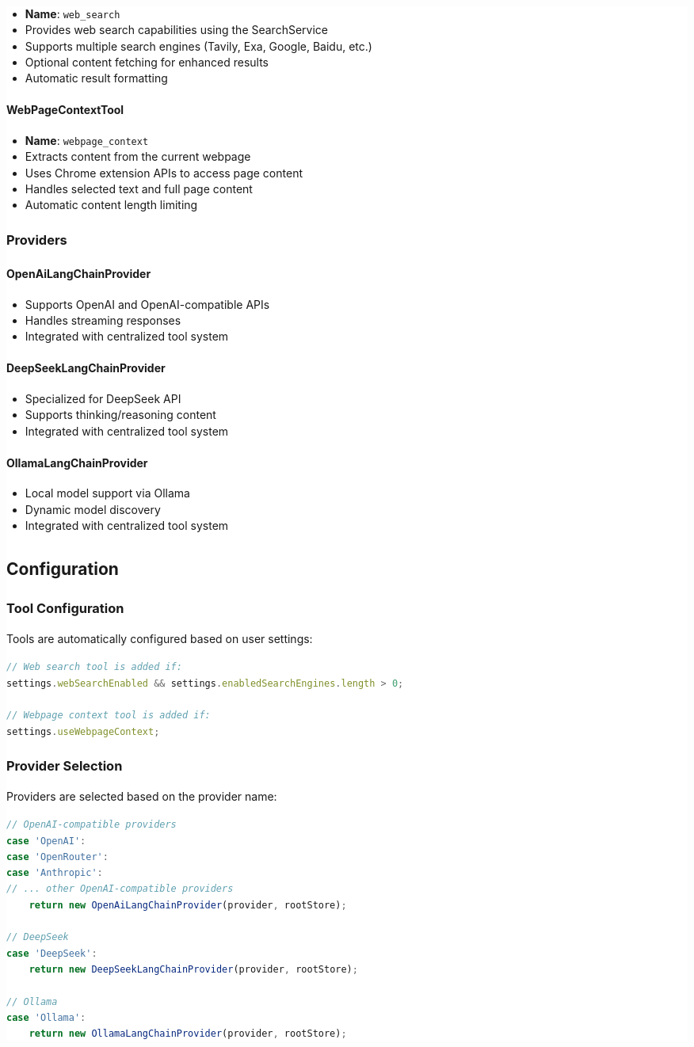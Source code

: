 - **Name**: `web_search`
- Provides web search capabilities using the SearchService
- Supports multiple search engines (Tavily, Exa, Google, Baidu, etc.)
- Optional content fetching for enhanced results
- Automatic result formatting

#### WebPageContextTool

- **Name**: `webpage_context`
- Extracts content from the current webpage
- Uses Chrome extension APIs to access page content
- Handles selected text and full page content
- Automatic content length limiting

### Providers

#### OpenAiLangChainProvider

- Supports OpenAI and OpenAI-compatible APIs
- Handles streaming responses
- Integrated with centralized tool system

#### DeepSeekLangChainProvider

- Specialized for DeepSeek API
- Supports thinking/reasoning content
- Integrated with centralized tool system

#### OllamaLangChainProvider

- Local model support via Ollama
- Dynamic model discovery
- Integrated with centralized tool system

## Configuration

### Tool Configuration

Tools are automatically configured based on user settings:

```typescript
// Web search tool is added if:
settings.webSearchEnabled && settings.enabledSearchEngines.length > 0;

// Webpage context tool is added if:
settings.useWebpageContext;
```

### Provider Selection

Providers are selected based on the provider name:

```typescript
// OpenAI-compatible providers
case 'OpenAI':
case 'OpenRouter':
case 'Anthropic':
// ... other OpenAI-compatible providers
    return new OpenAiLangChainProvider(provider, rootStore);

// DeepSeek
case 'DeepSeek':
    return new DeepSeekLangChainProvider(provider, rootStore);

// Ollama
case 'Ollama':
    return new OllamaLangChainProvider(provider, rootStore);
```